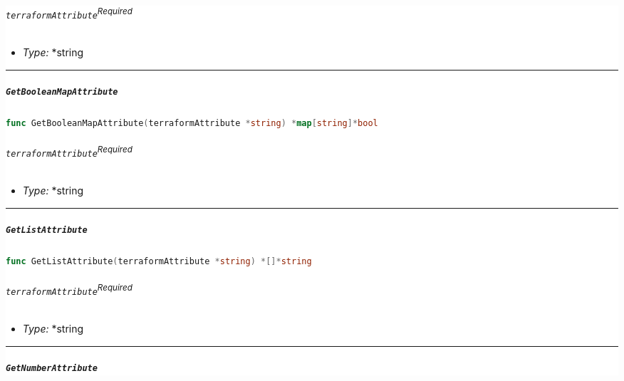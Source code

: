 ###### `terraformAttribute`<sup>Required</sup> <a name="terraformAttribute" id="rhizo-co-terraform-provider-oci.databaseExternalNonContainerDatabaseOperationsInsightsManagement.DatabaseExternalNonContainerDatabaseOperationsInsightsManagement.getBooleanAttribute.parameter.terraformAttribute"></a>

- *Type:* *string

---

##### `GetBooleanMapAttribute` <a name="GetBooleanMapAttribute" id="rhizo-co-terraform-provider-oci.databaseExternalNonContainerDatabaseOperationsInsightsManagement.DatabaseExternalNonContainerDatabaseOperationsInsightsManagement.getBooleanMapAttribute"></a>

```go
func GetBooleanMapAttribute(terraformAttribute *string) *map[string]*bool
```

###### `terraformAttribute`<sup>Required</sup> <a name="terraformAttribute" id="rhizo-co-terraform-provider-oci.databaseExternalNonContainerDatabaseOperationsInsightsManagement.DatabaseExternalNonContainerDatabaseOperationsInsightsManagement.getBooleanMapAttribute.parameter.terraformAttribute"></a>

- *Type:* *string

---

##### `GetListAttribute` <a name="GetListAttribute" id="rhizo-co-terraform-provider-oci.databaseExternalNonContainerDatabaseOperationsInsightsManagement.DatabaseExternalNonContainerDatabaseOperationsInsightsManagement.getListAttribute"></a>

```go
func GetListAttribute(terraformAttribute *string) *[]*string
```

###### `terraformAttribute`<sup>Required</sup> <a name="terraformAttribute" id="rhizo-co-terraform-provider-oci.databaseExternalNonContainerDatabaseOperationsInsightsManagement.DatabaseExternalNonContainerDatabaseOperationsInsightsManagement.getListAttribute.parameter.terraformAttribute"></a>

- *Type:* *string

---

##### `GetNumberAttribute` <a name="GetNumberAttribute" id="rhizo-co-terraform-provider-oci.databaseExternalNonContainerDatabaseOperationsInsightsManagement.DatabaseExternalNonContainerDatabaseOperationsInsightsManagement.getNumberAttribute"></a>
